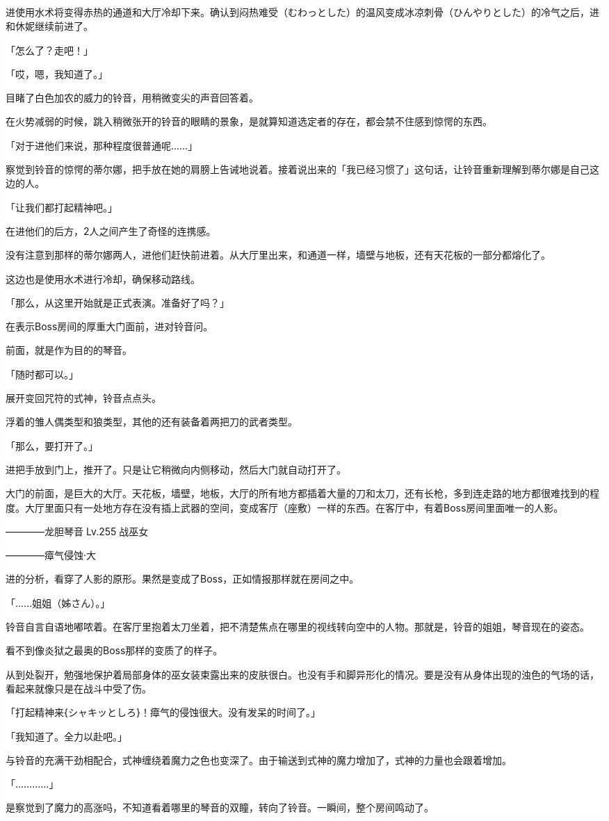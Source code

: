 进使用水术将变得赤热的通道和大厅冷却下来。确认到闷热难受（むわっとした）的温风变成冰凉刺骨（ひんやりとした）的冷气之后，进和休妮继续前进了。

「怎么了？走吧！」

「哎，嗯，我知道了。」

目睹了白色加农的威力的铃音，用稍微变尖的声音回答着。

在火势减弱的时候，跳入稍微张开的铃音的眼睛的景象，是就算知道选定者的存在，都会禁不住感到惊愕的东西。

「对于进他们来说，那种程度很普通呢……」

察觉到铃音的惊愕的蒂尔娜，把手放在她的肩膀上告诫地说着。接着说出来的「我已经习惯了」这句话，让铃音重新理解到蒂尔娜是自己这边的人。

「让我们都打起精神吧。」

在进他们的后方，2人之间产生了奇怪的连携感。

没有注意到那样的蒂尔娜两人，进他们赶快前进着。从大厅里出来，和通道一样，墙壁与地板，还有天花板的一部分都熔化了。

这边也是使用水术进行冷却，确保移动路线。

「那么，从这里开始就是正式表演。准备好了吗？」

在表示Boss房间的厚重大门面前，进对铃音问。

前面，就是作为目的的琴音。

「随时都可以。」

展开变回咒符的式神，铃音点点头。

浮着的雏人偶类型和狼类型，其他的还有装备着两把刀的武者类型。

「那么，要打开了。」

进把手放到门上，推开了。只是让它稍微向内侧移动，然后大门就自动打开了。

大门的前面，是巨大的大厅。天花板，墙壁，地板，大厅的所有地方都插着大量的刀和太刀，还有长枪，多到连走路的地方都很难找到的程度。大厅里面只有一处地方存在没有插上武器的空间，变成客厅（座敷）一样的东西。在客厅中，有着Boss房间里面唯一的人影。

————龙胆琴音 Lv.255 战巫女

————瘴气侵蚀·大

进的分析，看穿了人影的原形。果然是变成了Boss，正如情报那样就在房间之中。

「……姐姐（姊さん）。」

铃音自言自语地嘟哝着。在客厅里抱着太刀坐着，把不清楚焦点在哪里的视线转向空中的人物。那就是，铃音的姐姐，琴音现在的姿态。

看不到像炎狱之最奥的Boss那样的变质了的样子。

从到处裂开，勉强地保护着局部身体的巫女装束露出来的皮肤很白。也没有手和脚异形化的情况。要是没有从身体出现的浊色的气场的话，看起来就像只是在战斗中受了伤。

「打起精神来{シャキッとしろ}！瘴气的侵蚀很大。没有发呆的时间了。」

「我知道了。全力以赴吧。」

与铃音的充满干劲相配合，式神缠绕着魔力之色也变深了。由于输送到式神的魔力增加了，式神的力量也会跟着增加。

「…………」

是察觉到了魔力的高涨吗，不知道看着哪里的琴音的双瞳，转向了铃音。一瞬间，整个房间鸣动了。
